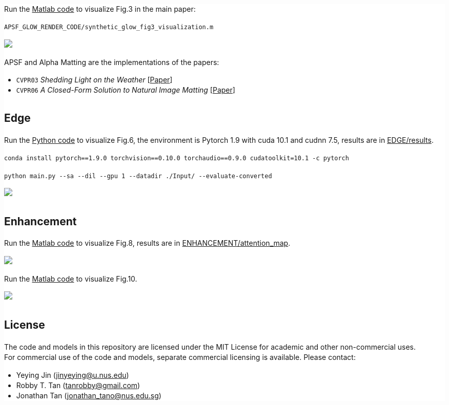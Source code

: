 Run the [Matlab code](https://github.com/jinyeying/nighttime_dehaze/blob/main/APSF_GLOW_RENDER_CODE/synthetic_glow_fig3_visualization.m) to visualize Fig.3 in the main paper:
```
APSF_GLOW_RENDER_CODE/synthetic_glow_fig3_visualization.m
```
<p align="left">
  <img width=950" src="teaser/APSF_Fig3.png">
</p>

APSF and Alpha Matting are the implementations of the papers:<br>
* `CVPR03`
*Shedding Light on the Weather* [[Paper](https://cave.cs.columbia.edu/old/publications/pdfs/Narasimhan_CVPR03.pdf)]
* `CVPR06`
*A Closed-Form Solution to Natural Image Matting* [[Paper](https://people.csail.mit.edu/alevin/papers/Matting-Levin-Lischinski-Weiss-CVPR06.pdf)]

## Edge
Run the [Python code](https://github.com/jinyeying/nighttime_dehaze/blob/main/EDGE/main.py) to visualize Fig.6, the environment is Pytorch 1.9 with cuda 10.1 and cudnn 7.5, results are in [EDGE/results](https://github.com/jinyeying/nighttime_dehaze/tree/main/EDGE/results).
```
conda install pytorch==1.9.0 torchvision==0.10.0 torchaudio==0.9.0 cudatoolkit=10.1 -c pytorch
```
```
python main.py --sa --dil --gpu 1 --datadir ./Input/ --evaluate-converted
```
<p align="left">
  <img width=550" src="teaser/edge_Fig6.png">
</p>

## Enhancement
Run the [Matlab code](https://github.com/jinyeying/nighttime_dehaze/blob/main/ENHANCEMENT/get_texture_attention.m) to visualize Fig.8, results are in [ENHANCEMENT/attention_map](https://github.com/jinyeying/nighttime_dehaze/tree/main/ENHANCEMENT/attention_map).
<p align="left">
  <img width=550" src="teaser/attention_Fig8.png">
</p>

Run the [Matlab code](https://github.com/jinyeying/nighttime_dehaze/blob/main/ENHANCEMENT/get_fig10.m) to visualize Fig.10.
<p align="left">
  <img width=550" src="teaser/enhance_Fig10.png">
</p>


## License
The code and models in this repository are licensed under the MIT License for academic and other non-commercial uses.<br>
For commercial use of the code and models, separate commercial licensing is available. Please contact:
- Yeying Jin (jinyeying@u.nus.edu)
- Robby T. Tan (tanrobby@gmail.com)
- Jonathan Tan (jonathan_tano@nus.edu.sg)
